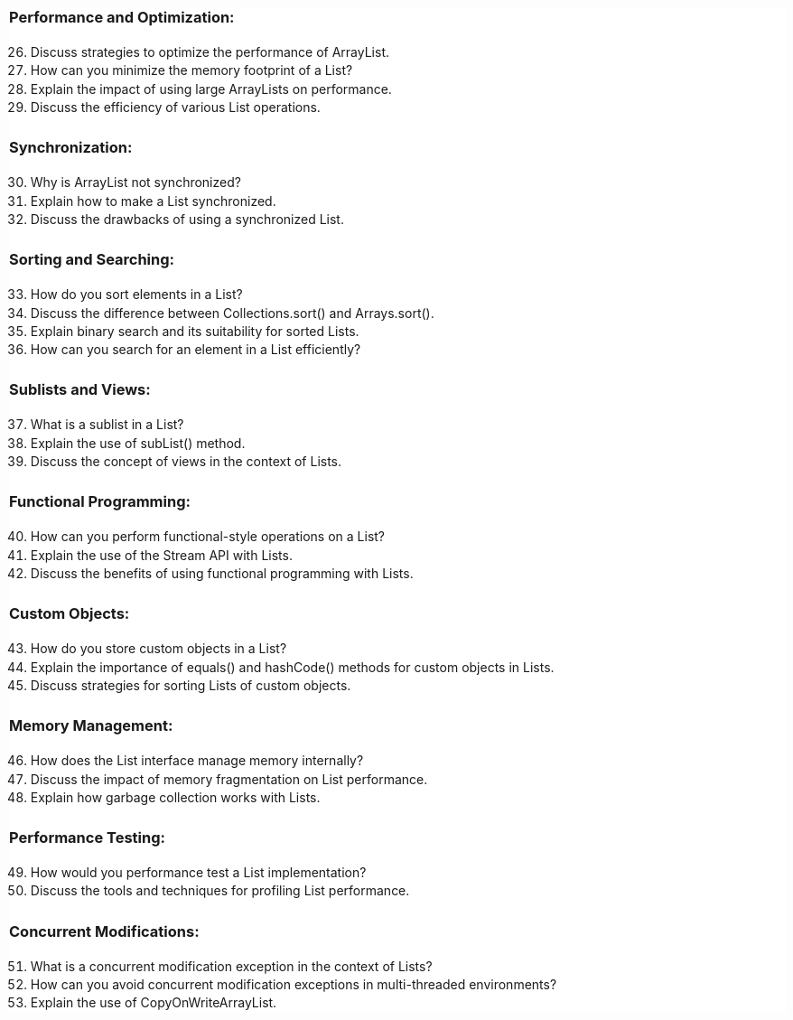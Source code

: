 ### Performance and Optimization:

26. Discuss strategies to optimize the performance of ArrayList.
27. How can you minimize the memory footprint of a List?
28. Explain the impact of using large ArrayLists on performance.
29. Discuss the efficiency of various List operations.

### Synchronization:

30. Why is ArrayList not synchronized?
31. Explain how to make a List synchronized.
32. Discuss the drawbacks of using a synchronized List.

### Sorting and Searching:

33. How do you sort elements in a List?
34. Discuss the difference between Collections.sort() and Arrays.sort().
35. Explain binary search and its suitability for sorted Lists.
36. How can you search for an element in a List efficiently?

### Sublists and Views:

37. What is a sublist in a List?
38. Explain the use of subList() method.
39. Discuss the concept of views in the context of Lists.

### Functional Programming:

40. How can you perform functional-style operations on a List?
41. Explain the use of the Stream API with Lists.
42. Discuss the benefits of using functional programming with Lists.

### Custom Objects:

43. How do you store custom objects in a List?
44. Explain the importance of equals() and hashCode() methods for custom objects in Lists.
45. Discuss strategies for sorting Lists of custom objects.

### Memory Management:

46. How does the List interface manage memory internally?
47. Discuss the impact of memory fragmentation on List performance.
48. Explain how garbage collection works with Lists.

### Performance Testing:

49. How would you performance test a List implementation?
50. Discuss the tools and techniques for profiling List performance.

### Concurrent Modifications:

51. What is a concurrent modification exception in the context of Lists?
52. How can you avoid concurrent modification exceptions in multi-threaded environments?
53. Explain the use of CopyOnWriteArrayList.
